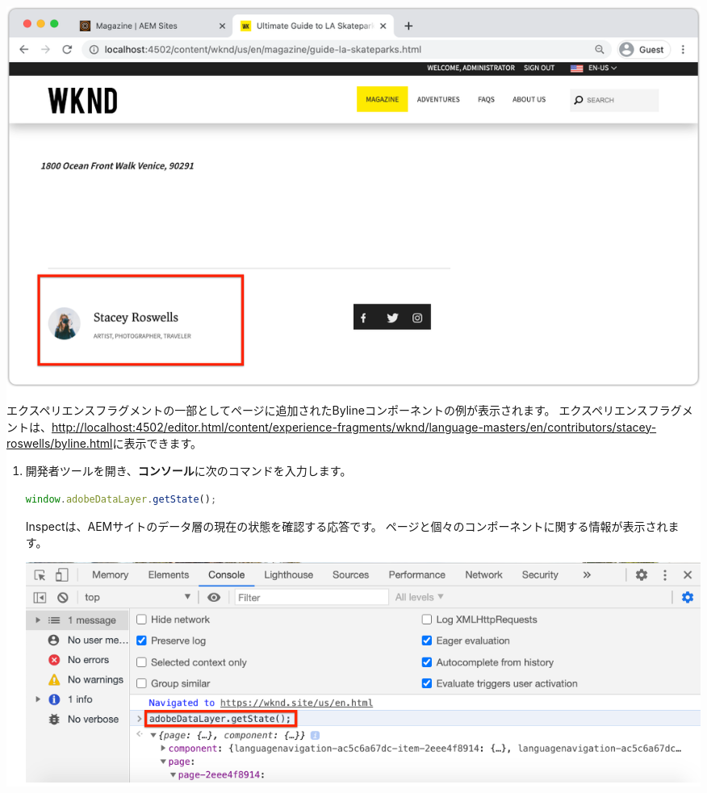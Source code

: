    ![ページのBylineコンポーネント](assets/adobe-client-data-layer/byline-component-onpage.png)

   エクスペリエンスフラグメントの一部としてページに追加されたBylineコンポーネントの例が表示されます。 エクスペリエンスフラグメントは、[http://localhost:4502/editor.html/content/experience-fragments/wknd/language-masters/en/contributors/stacey-roswells/byline.html](http://localhost:4502/editor.html/content/experience-fragments/wknd/language-masters/en/contributors/stacey-roswells/byline.html)に表示できます。
1. 開発者ツールを開き、**コンソール**&#x200B;に次のコマンドを入力します。

   ```js
   window.adobeDataLayer.getState();
   ```

   Inspectは、AEMサイトのデータ層の現在の状態を確認する応答です。 ページと個々のコンポーネントに関する情報が表示されます。

   ![Adobeデータレイヤーの応答](assets/data-layer-state-response.png)
